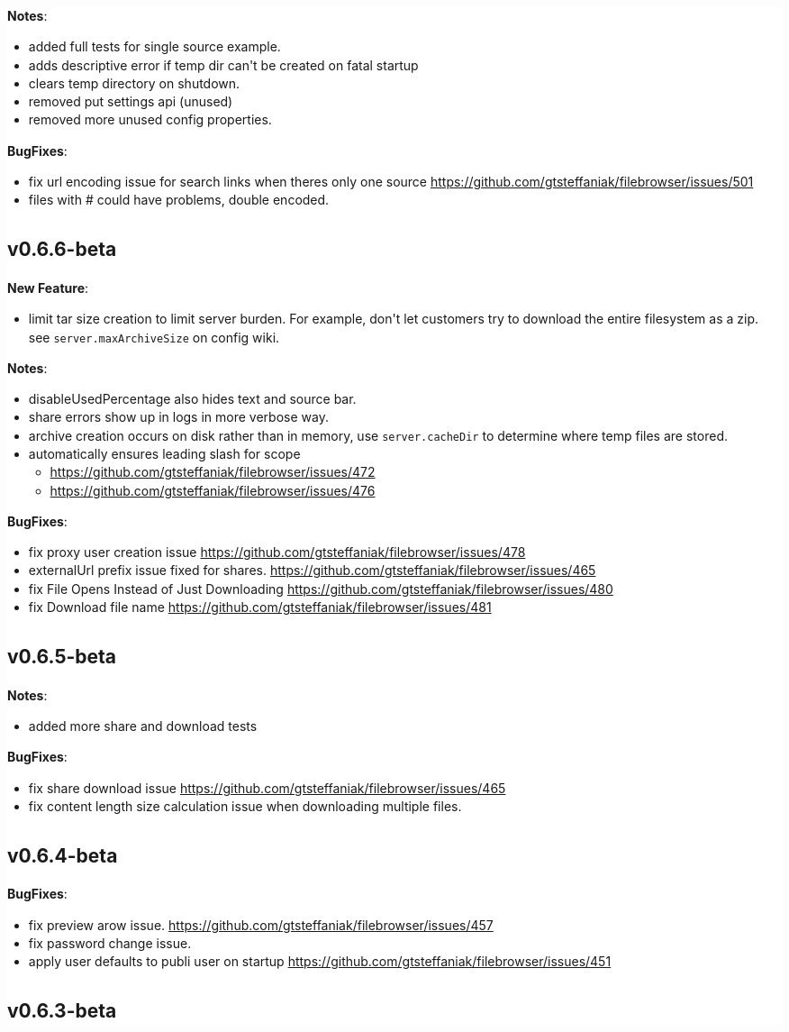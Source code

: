  **Notes**:
 - added full tests for single source example.
 - adds descriptive error if temp dir can't be created on fatal startup
 - clears temp directory on shutdown.
 - removed put settings api (unused)
 - removed more unused config properties.

 **BugFixes**:
 - fix url encoding issue for search links when theres only one source https://github.com/gtsteffaniak/filebrowser/issues/501
 - files with # could have problems, double encoded.

## v0.6.6-beta

 **New Feature**:
 - limit tar size creation to limit server burden. For example, don't let customers try to download the entire filesystem as a zip. see `server.maxArchiveSize` on config wiki.

 **Notes**:
 - disableUsedPercentage also hides text and source bar.
 - share errors show up in logs in more verbose way.
 - archive creation occurs on disk rather than in memory, use `server.cacheDir` to determine where temp files are stored.
 - automatically ensures leading slash for scope
   - https://github.com/gtsteffaniak/filebrowser/issues/472
   - https://github.com/gtsteffaniak/filebrowser/issues/476

 **BugFixes**:
 - fix proxy user creation issue https://github.com/gtsteffaniak/filebrowser/issues/478
 - externalUrl prefix issue fixed for shares. https://github.com/gtsteffaniak/filebrowser/issues/465
 - fix File Opens Instead of Just Downloading https://github.com/gtsteffaniak/filebrowser/issues/480
 - fix Download file name https://github.com/gtsteffaniak/filebrowser/issues/481

## v0.6.5-beta

 **Notes**:
 - added more share and download tests

 **BugFixes**:
 - fix share download issue https://github.com/gtsteffaniak/filebrowser/issues/465
 - fix content length size calculation issue when downloading multiple files.

## v0.6.4-beta

 **BugFixes**:
 - fix preview arow issue. https://github.com/gtsteffaniak/filebrowser/issues/457
 - fix password change issue.
 - apply user defaults to publi user on startup https://github.com/gtsteffaniak/filebrowser/issues/451

## v0.6.3-beta
